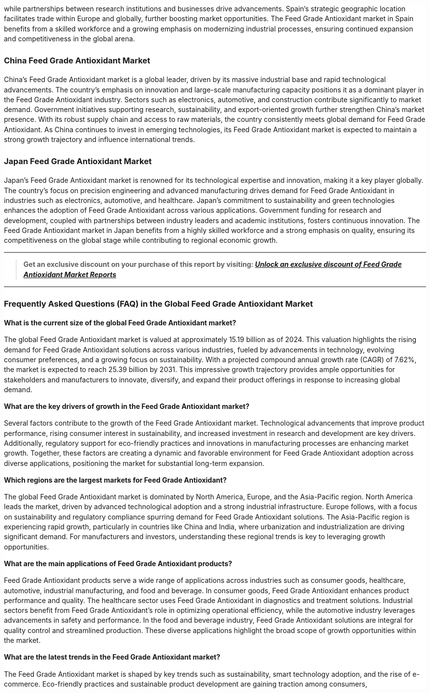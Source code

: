 while partnerships between research institutions and businesses drive advancements. Spain&rsquo;s strategic geographic location facilitates trade within Europe and globally, further boosting market opportunities. The Feed Grade Antioxidant market in Spain benefits from a skilled workforce and a growing emphasis on modernizing industrial processes, ensuring continued expansion and competitiveness in the global arena.</p><h3>China Feed Grade Antioxidant Market</h3><p>China&rsquo;s Feed Grade Antioxidant market is a global leader, driven by its massive industrial base and rapid technological advancements. The country&rsquo;s emphasis on innovation and large-scale manufacturing capacity positions it as a dominant player in the Feed Grade Antioxidant industry. Sectors such as electronics, automotive, and construction contribute significantly to market demand. Government initiatives supporting research, sustainability, and export-oriented growth further strengthen China&rsquo;s market presence. With its robust supply chain and access to raw materials, the country consistently meets global demand for Feed Grade Antioxidant. As China continues to invest in emerging technologies, its Feed Grade Antioxidant market is expected to maintain a strong growth trajectory and influence international trends.</p><h3>Japan Feed Grade Antioxidant Market</h3><p>Japan&rsquo;s Feed Grade Antioxidant market is renowned for its technological expertise and innovation, making it a key player globally. The country&rsquo;s focus on precision engineering and advanced manufacturing drives demand for Feed Grade Antioxidant in industries such as electronics, automotive, and healthcare. Japan&rsquo;s commitment to sustainability and green technologies enhances the adoption of Feed Grade Antioxidant across various applications. Government funding for research and development, coupled with partnerships between industry leaders and academic institutions, fosters continuous innovation. The Feed Grade Antioxidant market in Japan benefits from a highly skilled workforce and a strong emphasis on quality, ensuring its competitiveness on the global stage while contributing to regional economic growth.</p><hr /><blockquote><p><strong>Get an exclusive discount on your purchase of this report by visiting: <em><a href="://marketresearchpulse.com/ask-for-discount/43492?utm_source=Github&amp;utm_medium=019">Unlock an exclusive discount of Feed Grade Antioxidant Market Reports</a></em>&nbsp;</strong></p></blockquote><hr /><h3>Frequently Asked Questions (FAQ) in the Global Feed Grade Antioxidant Market</h3><p><strong>What is the current size of the global Feed Grade Antioxidant market?</strong></p><p>The global Feed Grade Antioxidant market is valued at approximately 15.19 billion as of 2024. This valuation highlights the rising demand for Feed Grade Antioxidant solutions across various industries, fueled by advancements in technology, evolving consumer preferences, and a growing focus on sustainability. With a projected compound annual growth rate (CAGR) of 7.62%, the market is expected to reach 25.39 billion by 2031. This impressive growth trajectory provides ample opportunities for stakeholders and manufacturers to innovate, diversify, and expand their product offerings in response to increasing global demand.</p><p><strong>What are the key drivers of growth in the Feed Grade Antioxidant market?</strong></p><p>Several factors contribute to the growth of the Feed Grade Antioxidant market. Technological advancements that improve product performance, rising consumer interest in sustainability, and increased investment in research and development are key drivers. Additionally, regulatory support for eco-friendly practices and innovations in manufacturing processes are enhancing market growth. Together, these factors are creating a dynamic and favorable environment for Feed Grade Antioxidant adoption across diverse applications, positioning the market for substantial long-term expansion.</p><p><strong>Which regions are the largest markets for Feed Grade Antioxidant?</strong></p><p>The global Feed Grade Antioxidant market is dominated by North America, Europe, and the Asia-Pacific region. North America leads the market, driven by advanced technological adoption and a strong industrial infrastructure. Europe follows, with a focus on sustainability and regulatory compliance spurring demand for Feed Grade Antioxidant solutions. The Asia-Pacific region is experiencing rapid growth, particularly in countries like China and India, where urbanization and industrialization are driving significant demand. For manufacturers and investors, understanding these regional trends is key to leveraging growth opportunities.</p><p><strong>What are the main applications of Feed Grade Antioxidant products?</strong></p><p>Feed Grade Antioxidant products serve a wide range of applications across industries such as consumer goods, healthcare, automotive, industrial manufacturing, and food and beverage. In consumer goods, Feed Grade Antioxidant enhances product performance and quality. The healthcare sector uses Feed Grade Antioxidant in diagnostics and treatment solutions. Industrial sectors benefit from Feed Grade Antioxidant&rsquo;s role in optimizing operational efficiency, while the automotive industry leverages advancements in safety and performance. In the food and beverage industry, Feed Grade Antioxidant solutions are integral for quality control and streamlined production. These diverse applications highlight the broad scope of growth opportunities within the market.</p><p><strong>What are the latest trends in the Feed Grade Antioxidant market?</strong></p><p>The Feed Grade Antioxidant market is shaped by key trends such as sustainability, smart technology adoption, and the rise of e-commerce. Eco-friendly practices and sustainable product development are gaining traction among consumers,